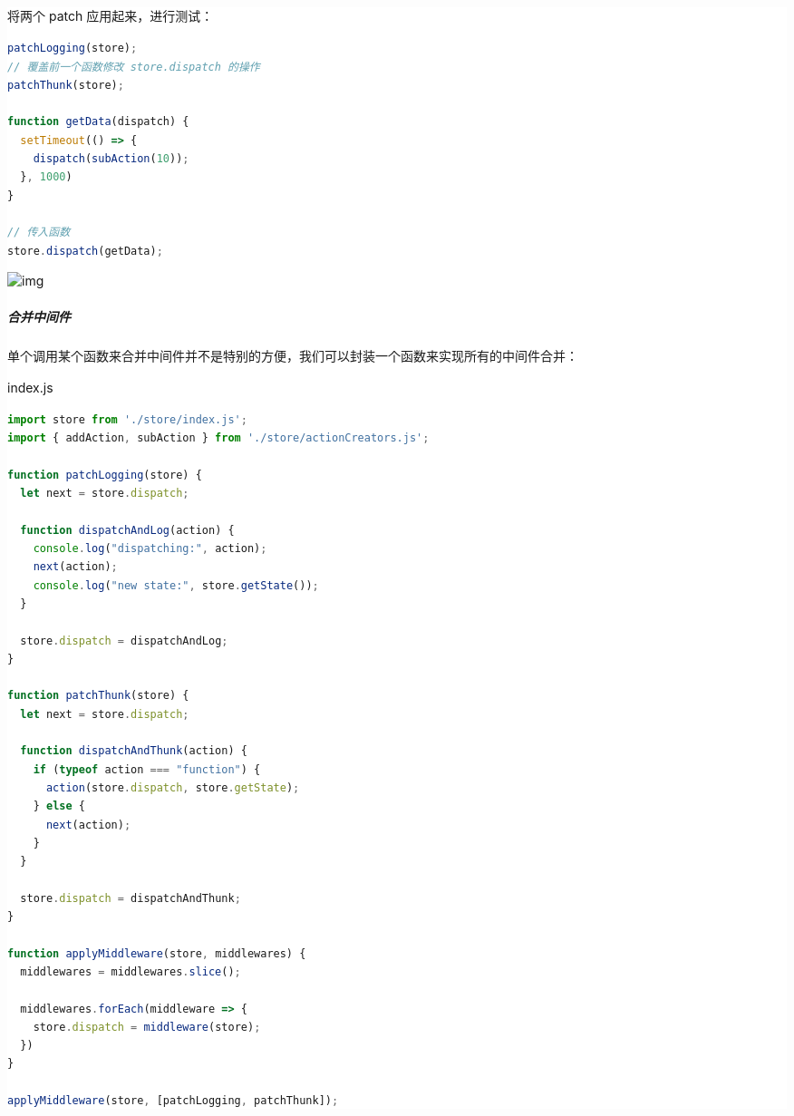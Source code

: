 将两个 patch 应用起来，进行测试：

```js
patchLogging(store);
// 覆盖前一个函数修改 store.dispatch 的操作
patchThunk(store);

function getData(dispatch) {
  setTimeout(() => {
    dispatch(subAction(10));
  }, 1000)
}

// 传入函数
store.dispatch(getData);
```

![img](https://cdn.nlark.com/yuque/0/2021/png/1614731/1630755905970-942f1b41-2277-4be6-8dcd-915b406fb738.png)

##### 合并中间件

单个调用某个函数来合并中间件并不是特别的方便，我们可以封装一个函数来实现所有的中间件合并：

index.js

```js
import store from './store/index.js';
import { addAction, subAction } from './store/actionCreators.js';

function patchLogging(store) {
  let next = store.dispatch;

  function dispatchAndLog(action) {
    console.log("dispatching:", action);
    next(action);
    console.log("new state:", store.getState());
  }

  store.dispatch = dispatchAndLog;
}

function patchThunk(store) {
  let next = store.dispatch;

  function dispatchAndThunk(action) {
    if (typeof action === "function") {
      action(store.dispatch, store.getState);
    } else {
      next(action);
    }
  }

  store.dispatch = dispatchAndThunk;
}

function applyMiddleware(store, middlewares) {
  middlewares = middlewares.slice();

  middlewares.forEach(middleware => {
    store.dispatch = middleware(store);
  })
}

applyMiddleware(store, [patchLogging, patchThunk]);
```
